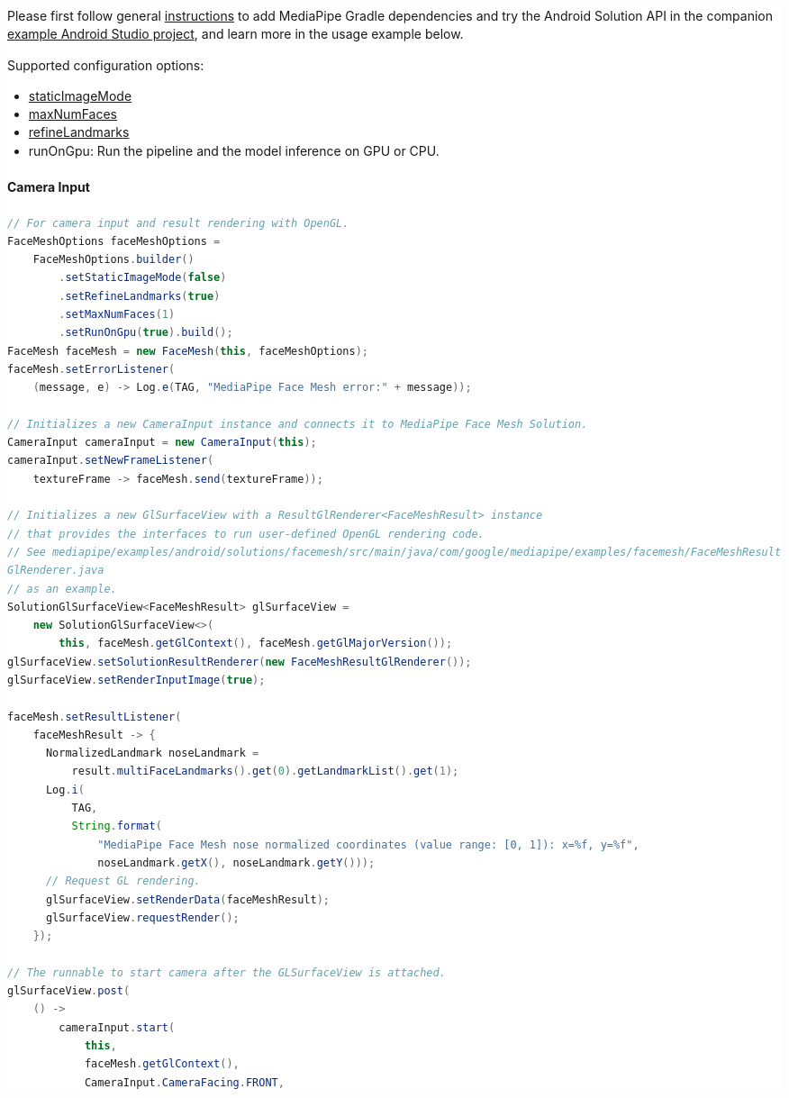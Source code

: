 Please first follow general
[instructions](../getting_started/android_solutions.md) to add MediaPipe Gradle
dependencies and try the Android Solution API in the companion
[example Android Studio project](https://github.com/google/mediapipe/tree/master/mediapipe/examples/android/solutions/facemesh),
and learn more in the usage example below.

Supported configuration options:

*   [staticImageMode](#static_image_mode)
*   [maxNumFaces](#max_num_faces)
*   [refineLandmarks](#refine_landmarks)
*   runOnGpu: Run the pipeline and the model inference on GPU or CPU.

#### Camera Input

```java
// For camera input and result rendering with OpenGL.
FaceMeshOptions faceMeshOptions =
    FaceMeshOptions.builder()
        .setStaticImageMode(false)
        .setRefineLandmarks(true)
        .setMaxNumFaces(1)
        .setRunOnGpu(true).build();
FaceMesh faceMesh = new FaceMesh(this, faceMeshOptions);
faceMesh.setErrorListener(
    (message, e) -> Log.e(TAG, "MediaPipe Face Mesh error:" + message));

// Initializes a new CameraInput instance and connects it to MediaPipe Face Mesh Solution.
CameraInput cameraInput = new CameraInput(this);
cameraInput.setNewFrameListener(
    textureFrame -> faceMesh.send(textureFrame));

// Initializes a new GlSurfaceView with a ResultGlRenderer<FaceMeshResult> instance
// that provides the interfaces to run user-defined OpenGL rendering code.
// See mediapipe/examples/android/solutions/facemesh/src/main/java/com/google/mediapipe/examples/facemesh/FaceMeshResultGlRenderer.java
// as an example.
SolutionGlSurfaceView<FaceMeshResult> glSurfaceView =
    new SolutionGlSurfaceView<>(
        this, faceMesh.getGlContext(), faceMesh.getGlMajorVersion());
glSurfaceView.setSolutionResultRenderer(new FaceMeshResultGlRenderer());
glSurfaceView.setRenderInputImage(true);

faceMesh.setResultListener(
    faceMeshResult -> {
      NormalizedLandmark noseLandmark =
          result.multiFaceLandmarks().get(0).getLandmarkList().get(1);
      Log.i(
          TAG,
          String.format(
              "MediaPipe Face Mesh nose normalized coordinates (value range: [0, 1]): x=%f, y=%f",
              noseLandmark.getX(), noseLandmark.getY()));
      // Request GL rendering.
      glSurfaceView.setRenderData(faceMeshResult);
      glSurfaceView.requestRender();
    });

// The runnable to start camera after the GLSurfaceView is attached.
glSurfaceView.post(
    () ->
        cameraInput.start(
            this,
            faceMesh.getGlContext(),
            CameraInput.CameraFacing.FRONT,
```